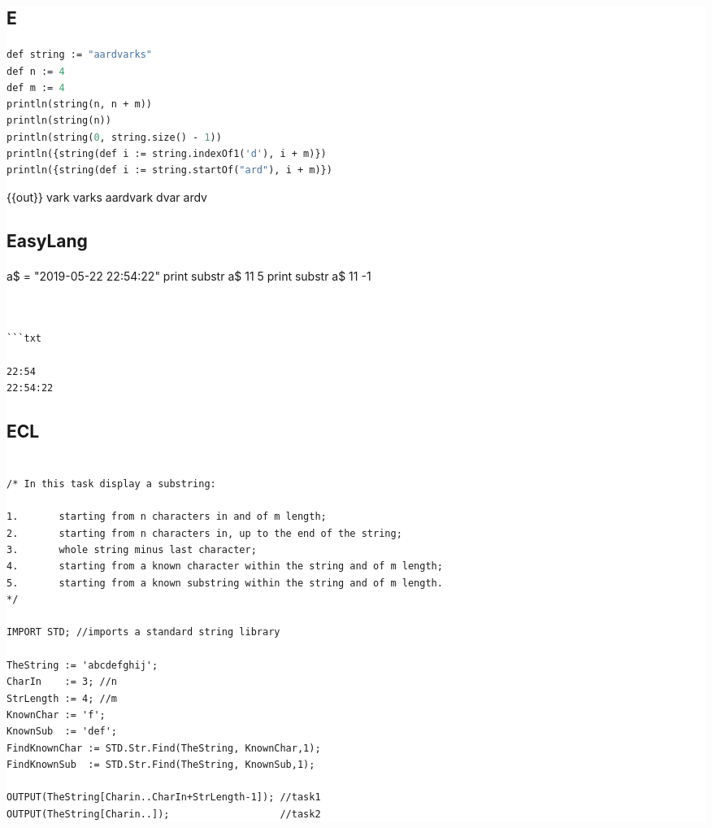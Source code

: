 
## E


```e
def string := "aardvarks"
def n := 4
def m := 4
println(string(n, n + m))
println(string(n))
println(string(0, string.size() - 1))
println({string(def i := string.indexOf1('d'), i + m)})
println({string(def i := string.startOf("ard"), i + m)})
```

{{out}}
 vark
 varks
 aardvark
 dvar
 ardv


## EasyLang


<lang>a$ = "2019-05-22 22:54:22"
print substr a$ 11 5
print substr a$ 11 -1
```


```txt

22:54
22:54:22

```



## ECL


```ECL

/* In this task display a substring:
   
1.       starting from n characters in and of m length;
2.       starting from n characters in, up to the end of the string;
3.       whole string minus last character;
4.       starting from a known character within the string and of m length;
5.       starting from a known substring within the string and of m length. 
*/

IMPORT STD; //imports a standard string library	
	
TheString := 'abcdefghij';
CharIn    := 3; //n
StrLength := 4; //m
KnownChar := 'f';
KnownSub  := 'def'; 	
FindKnownChar := STD.Str.Find(TheString, KnownChar,1);
FindKnownSub  := STD.Str.Find(TheString, KnownSub,1);
	
OUTPUT(TheString[Charin..CharIn+StrLength-1]); //task1	
OUTPUT(TheString[Charin..]);                   //task2
```
